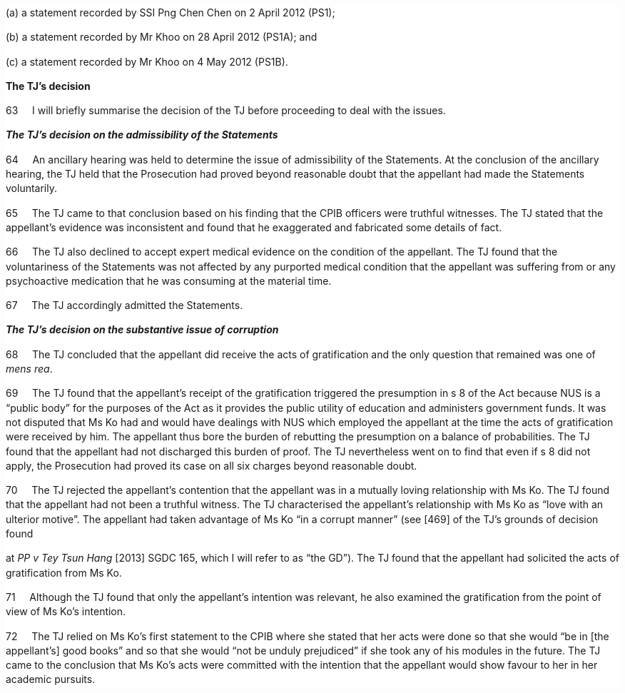  (a) a statement recorded by SSI Png Chen Chen on 2 April 2012 (PS1); 

 (b) a statement recorded by Mr Khoo on 28 April 2012 (PS1A); and 

 (c) a statement recorded by Mr Khoo on 4 May 2012 (PS1B). 

**The TJ’s decision** 

63     I will briefly summarise the decision of the TJ before proceeding to deal with the issues. 

**_The TJ’s decision on the admissibility of the Statements_** 

64     An ancillary hearing was held to determine the issue of admissibility of the Statements. At the conclusion of the ancillary hearing, the TJ held that the Prosecution had proved beyond reasonable doubt that the appellant had made the Statements voluntarily. 

65     The TJ came to that conclusion based on his finding that the CPIB officers were truthful witnesses. The TJ stated that the appellant’s evidence was inconsistent and found that he exaggerated and fabricated some details of fact. 

66     The TJ also declined to accept expert medical evidence on the condition of the appellant. The TJ found that the voluntariness of the Statements was not affected by any purported medical condition that the appellant was suffering from or any psychoactive medication that he was consuming at the material time. 

67     The TJ accordingly admitted the Statements. 

**_The TJ’s decision on the substantive issue of corruption_** 

68     The TJ concluded that the appellant did receive the acts of gratification and the only question that remained was one of _mens rea_. 

69     The TJ found that the appellant’s receipt of the gratification triggered the presumption in s 8 of the Act because NUS is a “public body” for the purposes of the Act as it provides the public utility of education and administers government funds. It was not disputed that Ms Ko had and would have dealings with NUS which employed the appellant at the time the acts of gratification were received by him. The appellant thus bore the burden of rebutting the presumption on a balance of probabilities. The TJ found that the appellant had not discharged this burden of proof. The TJ nevertheless went on to find that even if s 8 did not apply, the Prosecution had proved its case on all six charges beyond reasonable doubt. 

70     The TJ rejected the appellant’s contention that the appellant was in a mutually loving relationship with Ms Ko. The TJ found that the appellant had not been a truthful witness. The TJ characterised the appellant’s relationship with Ms Ko as “love with an ulterior motive”. The appellant had taken advantage of Ms Ko “in a corrupt manner” (see [469] of the TJ’s grounds of decision found 


at _PP v Tey Tsun Hang_ <span class="citation">[2013] SGDC 165</span>, which I will refer to as “the GD”). The TJ found that the appellant had solicited the acts of gratification from Ms Ko. 

71     Although the TJ found that only the appellant’s intention was relevant, he also examined the gratification from the point of view of Ms Ko’s intention. 

72     The TJ relied on Ms Ko’s first statement to the CPIB where she stated that her acts were done so that she would “be in [the appellant’s] good books” and so that she would “not be unduly prejudiced” if she took any of his modules in the future. The TJ came to the conclusion that Ms Ko’s acts were committed with the intention that the appellant would show favour to her in her academic pursuits. 
